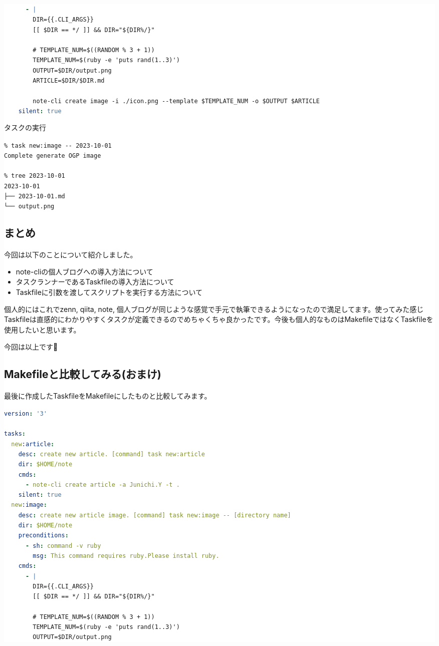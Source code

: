 ```yaml:Taskfile.yaml
      - |
        DIR={{.CLI_ARGS}}
        [[ $DIR == */ ]] && DIR="${DIR%/}"

        # TEMPLATE_NUM=$((RANDOM % 3 + 1))
        TEMPLATE_NUM=$(ruby -e 'puts rand(1..3)')
        OUTPUT=$DIR/output.png
        ARTICLE=$DIR/$DIR.md

        note-cli create image -i ./icon.png --template $TEMPLATE_NUM -o $OUTPUT $ARTICLE
    silent: true
```

タスクの実行

```
% task new:image -- 2023-10-01
Complete generate OGP image

% tree 2023-10-01 
2023-10-01
├── 2023-10-01.md
└── output.png
```

## まとめ

今回は以下のことについて紹介しました。

- note-cliの個人ブログへの導入方法について
- タスクランナーであるTaskfileの導入方法について
- Taskfileに引数を渡してスクリプトを実行する方法について

個人的にはこれでzenn, qiita, note, 個人ブログが同じような感覚で手元で執筆できるようになったので満足してます。使ってみた感じTaskfileは直感的にわかりやすくタスクが定義できるのでめちゃくちゃ良かったです。今後も個人的なものはMakefileではなくTaskfileを使用したいと思います。

今回は以上です🐼

## Makefileと比較してみる(おまけ)

最後に作成したTaskfileをMakefileにしたものと比較してみます。

```yaml:Taskfile.yaml
version: '3'

tasks:
  new:article:
    desc: create new article. [command] task new:article
    dir: $HOME/note
    cmds:
      - note-cli create article -a Junichi.Y -t .
    silent: true
  new:image:
    desc: create new article image. [command] task new:image -- [directory name] 
    dir: $HOME/note
    preconditions:
      - sh: command -v ruby
        msg: This command requires ruby.Please install ruby.
    cmds:
      - |
        DIR={{.CLI_ARGS}}
        [[ $DIR == */ ]] && DIR="${DIR%/}"

        # TEMPLATE_NUM=$((RANDOM % 3 + 1))
        TEMPLATE_NUM=$(ruby -e 'puts rand(1..3)')
        OUTPUT=$DIR/output.png
```